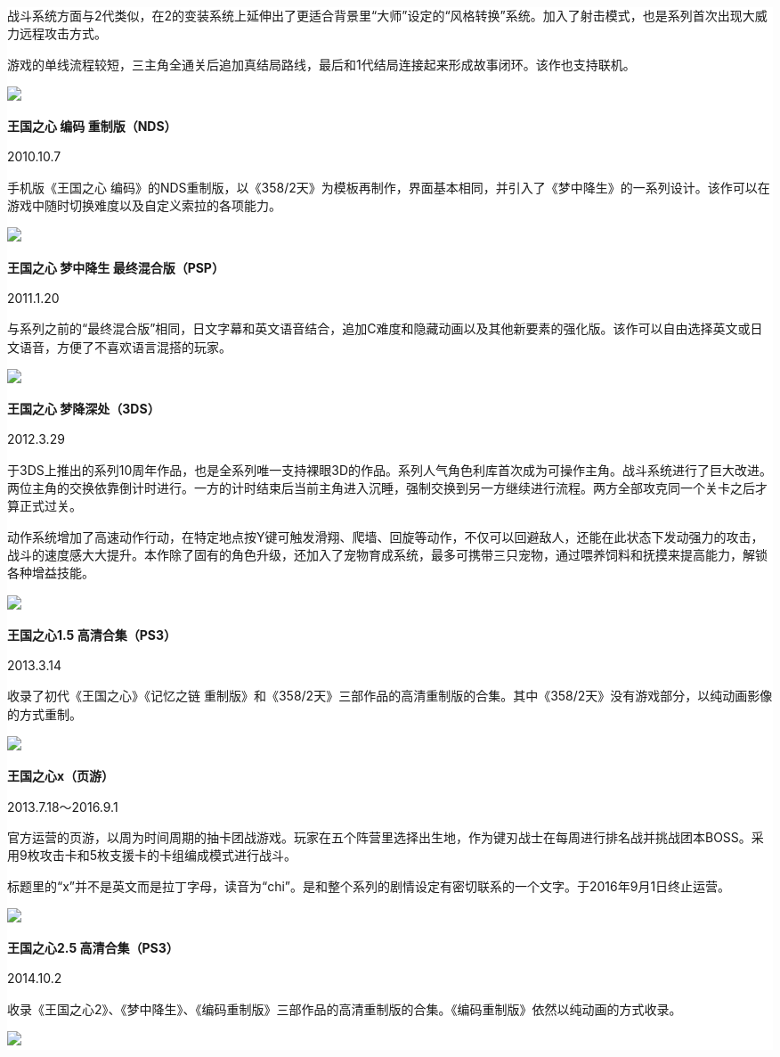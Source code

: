 战斗系统方面与2代类似，在2的变装系统上延伸出了更适合背景里“大师”设定的“风格转换”系统。加入了射击模式，也是系列首次出现大威力远程攻击方式。

游戏的单线流程较短，三主角全通关后追加真结局路线，最后和1代结局连接起来形成故事闭环。该作也支持联机。

![](//i0.hdslb.com/bfs/article/230f65581868904b0deec47b11f0a573ba65fa7f.png)

 **王国之心 编码 重制版（NDS）**

2010.10.7

手机版《王国之心
编码》的NDS重制版，以《358/2天》为模板再制作，界面基本相同，并引入了《梦中降生》的一系列设计。该作可以在游戏中随时切换难度以及自定义索拉的各项能力。

![](//i0.hdslb.com/bfs/article/71497d14901c3917a96977c96f636fc0c8626a90.png)

 **王国之心 梦中降生 最终混合版（PSP）**

2011.1.20

与系列之前的“最终混合版”相同，日文字幕和英文语音结合，追加C难度和隐藏动画以及其他新要素的强化版。该作可以自由选择英文或日文语音，方便了不喜欢语言混搭的玩家。

![](//i0.hdslb.com/bfs/article/38d072d1257b82a6b6b327be79d234217c457d29.png)

 **王国之心 梦降深处（3DS）**

2012.3.29

于3DS上推出的系列10周年作品，也是全系列唯一支持裸眼3D的作品。系列人气角色利库首次成为可操作主角。战斗系统进行了巨大改进。两位主角的交换依靠倒计时进行。一方的计时结束后当前主角进入沉睡，强制交换到另一方继续进行流程。两方全部攻克同一个关卡之后才算正式过关。

动作系统增加了高速动作行动，在特定地点按Y键可触发滑翔、爬墙、回旋等动作，不仅可以回避敌人，还能在此状态下发动强力的攻击，战斗的速度感大大提升。本作除了固有的角色升级，还加入了宠物育成系统，最多可携带三只宠物，通过喂养饲料和抚摸来提高能力，解锁各种增益技能。

![](//i0.hdslb.com/bfs/article/22dddf5398a8bab5ebf237724d9c354840144b33.png)

 **王国之心1.5 高清合集（PS3）**

2013.3.14

收录了初代《王国之心》《记忆之链 重制版》和《358/2天》三部作品的高清重制版的合集。其中《358/2天》没有游戏部分，以纯动画影像的方式重制。

![](//i0.hdslb.com/bfs/article/0c548f71b1f0e1269d639fc92da30505878e0157.png)

 **王国之心x（页游）**

2013.7.18～2016.9.1

官方运营的页游，以周为时间周期的抽卡团战游戏。玩家在五个阵营里选择出生地，作为键刃战士在每周进行排名战并挑战团本BOSS。采用9枚攻击卡和5枚支援卡的卡组编成模式进行战斗。

标题里的“x”并不是英文而是拉丁字母，读音为“chi”。是和整个系列的剧情设定有密切联系的一个文字。于2016年9月1日终止运营。

![](//i0.hdslb.com/bfs/article/40cc354feeeb36c3e447f7500351c794e14910c0.png)

 **王国之心2.5 高清合集（PS3）**

2014.10.2

收录《王国之心2》、《梦中降生》、《编码重制版》三部作品的高清重制版的合集。《编码重制版》依然以纯动画的方式收录。

![](//i0.hdslb.com/bfs/article/4cf4bca5dc4d91da0cd11d0cdf5dbb13afc8b7e3.png)
